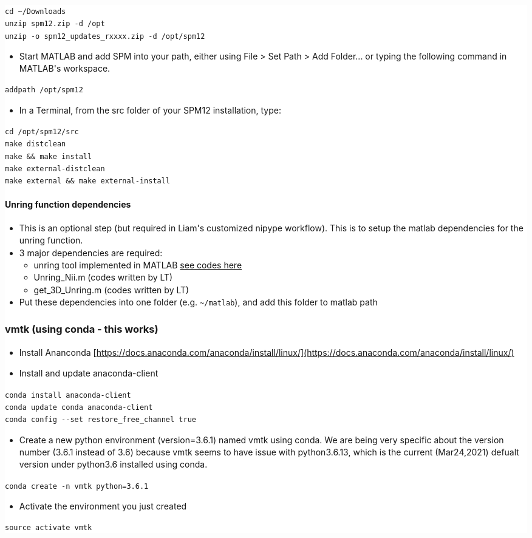 ```
cd ~/Downloads
unzip spm12.zip -d /opt
unzip -o spm12_updates_rxxxx.zip -d /opt/spm12
```

+ Start MATLAB and add SPM into your path, either using File > Set Path > Add Folder... or typing the following command in MATLAB's workspace.

```
addpath /opt/spm12
```

+ In a Terminal, from the src folder of your SPM12 installation, type:

```
cd /opt/spm12/src
make distclean
make && make install
make external-distclean
make external && make external-install
```

#### Unring function dependencies
+ This is an optional step (but required in Liam's customized nipype workflow). This is to setup the matlab dependencies for the unring function.
+ 3 major dependencies are required:
	- unring tool implemented in MATLAB [see codes here](https://github.com/josephdviviano/unring/tree/master/matlab)
	- Unring_Nii.m (codes written by LT)
	- get_3D_Unring.m (codes written by LT)
+ Put these dependencies into one folder (e.g. `~/matlab`), and add this folder to matlab path


### vmtk (using conda - this works)

+ Install Ananconda [https://docs.anaconda.com/anaconda/install/linux/](https://docs.anaconda.com/anaconda/install/linux/)

+ Install and update anaconda-client

```
conda install anaconda-client
conda update conda anaconda-client
conda config --set restore_free_channel true
```

+ Create a new python environment (version=3.6.1) named vmtk using conda. We are being very specific about the version number (3.6.1 instead of 3.6) because vmtk seems to have issue with python3.6.13, which is the current (Mar24,2021) defualt version under python3.6 installed using conda.

```
conda create -n vmtk python=3.6.1
```

+ Activate the environment you just created

```
source activate vmtk
```

